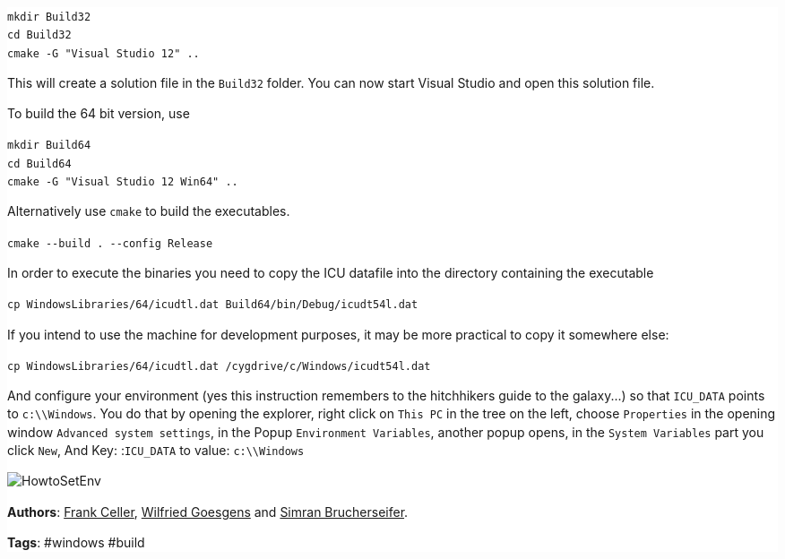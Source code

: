     mkdir Build32
    cd Build32
    cmake -G "Visual Studio 12" ..

This will create a solution file in the `Build32` folder. You can now start Visual Studio and open this
solution file.

To build the 64 bit version, use

    mkdir Build64
    cd Build64
    cmake -G "Visual Studio 12 Win64" ..

Alternatively use `cmake` to build the executables.

    cmake --build . --config Release

In order to execute the binaries you need to copy the ICU datafile into the directory containing the
executable

    cp WindowsLibraries/64/icudtl.dat Build64/bin/Debug/icudt54l.dat


If you intend to use the machine for development purposes, it may be more practical to copy it somewhere else:

    cp WindowsLibraries/64/icudtl.dat /cygdrive/c/Windows/icudt54l.dat

And configure your environment (yes this instruction remembers to the hitchhikers guide to the galaxy...) so that
`ICU_DATA` points to `c:\\Windows`. You do that by opening the explorer,
right click on `This PC` in the tree on the left, choose `Properties` in the opening window `Advanced system settings`,
in the Popup `Environment Variables`, another popup opens, in the `System Variables` part you click `New`, 
And Key: :`ICU_DATA` to value: `c:\\Windows`

![HowtoSetEnv](/assets/CompilingUnderWindows/SetEnvironmentVar.png)

**Authors**:
[Frank Celler](https://github.com/fceller),
[Wilfried Goesgens](https://github.com/dothebart) and
[Simran Brucherseifer](https://github.com/Simran-B).

**Tags**: #windows #build
